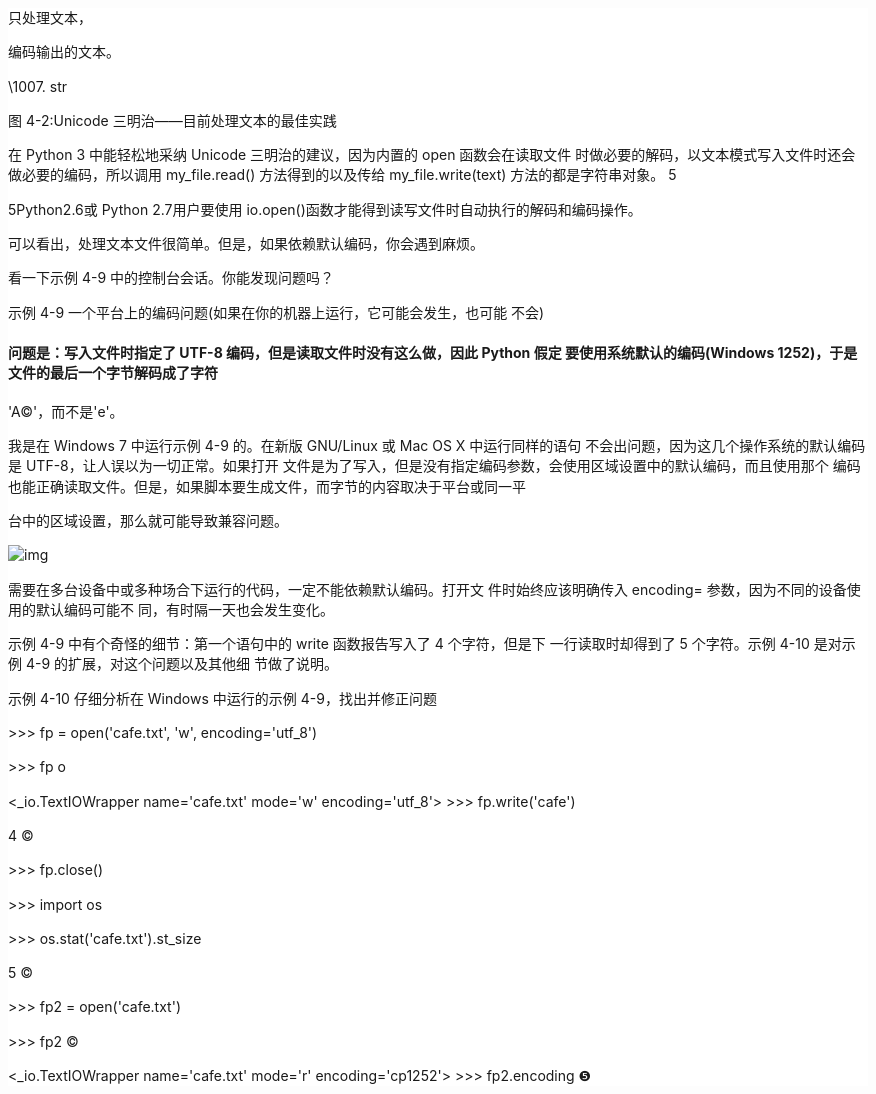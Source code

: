 只处理文本，

编码输出的文本。

\1007. str



图 4-2:Unicode 三明治——目前处理文本的最佳实践

在 Python 3 中能轻松地采纳 Unicode 三明治的建议，因为内置的 open 函数会在读取文件 时做必要的解码，以文本模式写入文件时还会做必要的编码，所以调用 my_file.read() 方法得到的以及传给 my_file.write(text) 方法的都是字符串对象。 5

5Python2.6或 Python 2.7用户要使用 io.open()函数才能得到读写文件时自动执行的解码和编码操作。

可以看出，处理文本文件很简单。但是，如果依赖默认编码，你会遇到麻烦。

看一下示例 4-9 中的控制台会话。你能发现问题吗？

示例 4-9 一个平台上的编码问题(如果在你的机器上运行，它可能会发生，也可能 不会)

#### 问题是：写入文件时指定了 UTF-8 编码，但是读取文件时没有这么做，因此 Python 假定 要使用系统默认的编码(Windows 1252)，于是文件的最后一个字节解码成了字符

'A©'，而不是'e'。

我是在 Windows 7 中运行示例 4-9 的。在新版 GNU/Linux 或 Mac OS X 中运行同样的语句 不会出问题，因为这几个操作系统的默认编码是 UTF-8，让人误以为一切正常。如果打开 文件是为了写入，但是没有指定编码参数，会使用区域设置中的默认编码，而且使用那个 编码也能正确读取文件。但是，如果脚本要生成文件，而字节的内容取决于平台或同一平

台中的区域设置，那么就可能导致兼容问题。

![img](08414584Python-28.jpg)



需要在多台设备中或多种场合下运行的代码，一定不能依赖默认编码。打开文 件时始终应该明确传入 encoding= 参数，因为不同的设备使用的默认编码可能不 同，有时隔一天也会发生变化。

示例 4-9 中有个奇怪的细节：第一个语句中的 write 函数报告写入了 4 个字符，但是下 一行读取时却得到了 5 个字符。示例 4-10 是对示例 4-9 的扩展，对这个问题以及其他细 节做了说明。

示例 4-10 仔细分析在 Windows 中运行的示例 4-9，找出并修正问题

\>>> fp = open('cafe.txt', 'w', encoding='utf_8')

\>>> fp o

<_io.TextIOWrapper name='cafe.txt' mode='w' encoding='utf_8'> >>> fp.write('cafe')

4 ©

\>>> fp.close()

\>>> import os

\>>> os.stat('cafe.txt').st_size

5 ©

\>>> fp2 = open('cafe.txt')

\>>> fp2 ©

<_io.TextIOWrapper name='cafe.txt' mode='r' encoding='cp1252'> >>> fp2.encoding ❺
